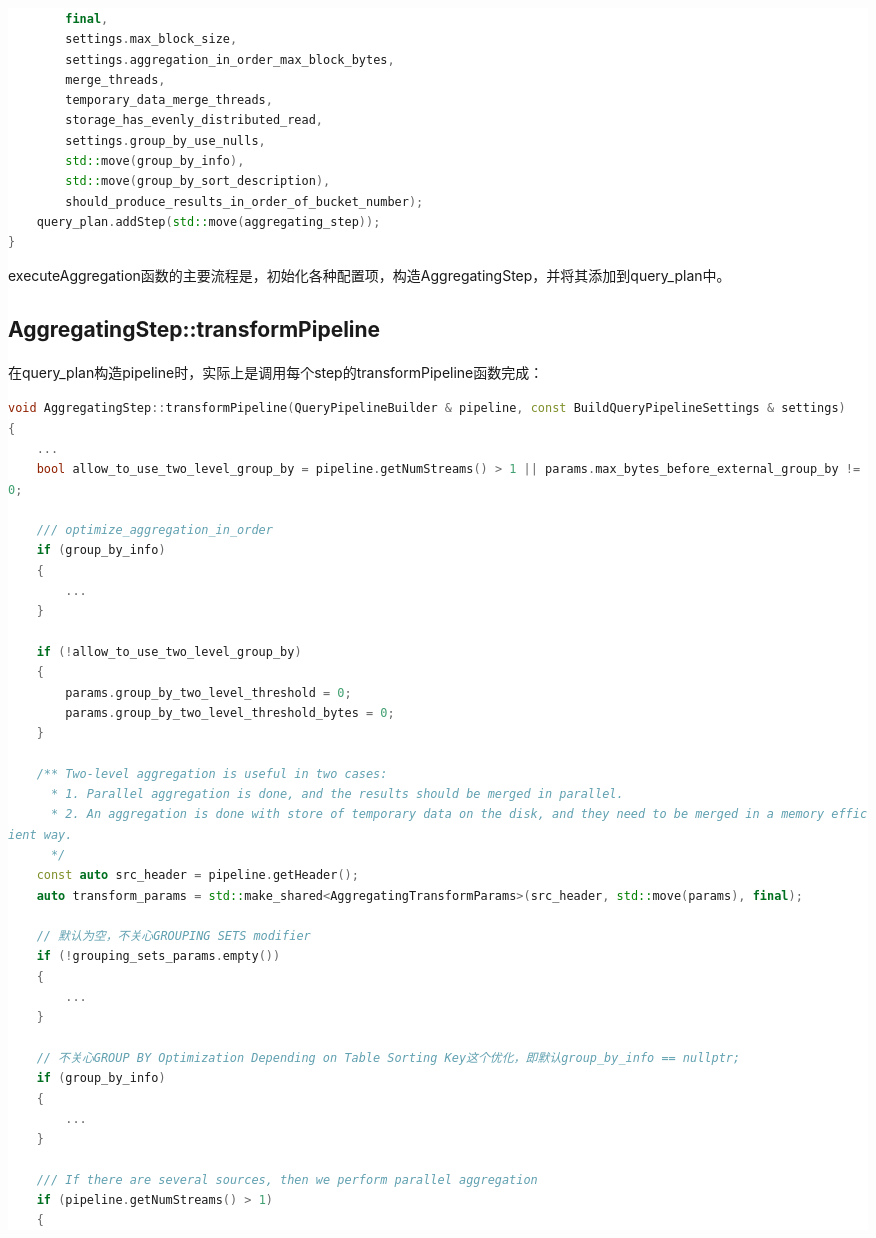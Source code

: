 ```cpp
        final,
        settings.max_block_size,
        settings.aggregation_in_order_max_block_bytes,
        merge_threads,
        temporary_data_merge_threads,
        storage_has_evenly_distributed_read,
        settings.group_by_use_nulls,
        std::move(group_by_info),
        std::move(group_by_sort_description),
        should_produce_results_in_order_of_bucket_number);
    query_plan.addStep(std::move(aggregating_step));
}
```

executeAggregation函数的主要流程是，初始化各种配置项，构造AggregatingStep，并将其添加到query_plan中。

## AggregatingStep::transformPipeline

在query_plan构造pipeline时，实际上是调用每个step的transformPipeline函数完成：

```cpp
void AggregatingStep::transformPipeline(QueryPipelineBuilder & pipeline, const BuildQueryPipelineSettings & settings)
{
    ...
    bool allow_to_use_two_level_group_by = pipeline.getNumStreams() > 1 || params.max_bytes_before_external_group_by != 0;

    /// optimize_aggregation_in_order
    if (group_by_info)
    {
        ...
    }

    if (!allow_to_use_two_level_group_by)
    {
        params.group_by_two_level_threshold = 0;
        params.group_by_two_level_threshold_bytes = 0;
    }

    /** Two-level aggregation is useful in two cases:
      * 1. Parallel aggregation is done, and the results should be merged in parallel.
      * 2. An aggregation is done with store of temporary data on the disk, and they need to be merged in a memory efficient way.
      */
    const auto src_header = pipeline.getHeader();
    auto transform_params = std::make_shared<AggregatingTransformParams>(src_header, std::move(params), final);

    // 默认为空，不关心GROUPING SETS modifier
    if (!grouping_sets_params.empty())
    {
        ...
    }

    // 不关心GROUP BY Optimization Depending on Table Sorting Key这个优化，即默认group_by_info == nullptr;
    if (group_by_info)
    {
        ...
    }

    /// If there are several sources, then we perform parallel aggregation
    if (pipeline.getNumStreams() > 1)
    {
```